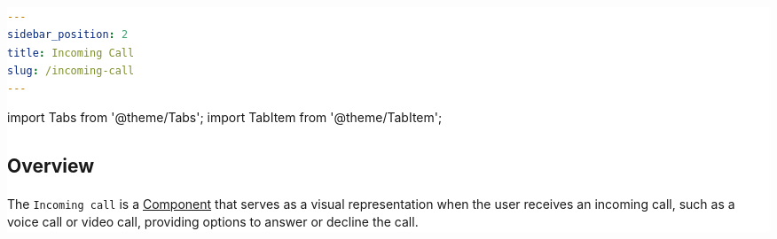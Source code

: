```yaml
---
sidebar_position: 2
title: Incoming Call
slug: /incoming-call
---
```


import Tabs from '@theme/Tabs';
import TabItem from '@theme/TabItem';

## Overview

The `Incoming call` is a [Component](/ui-kit/ios/components-overview#components) that serves as a visual representation when the user receives an incoming call, such as a voice call or video call, providing options to answer or decline the call.


